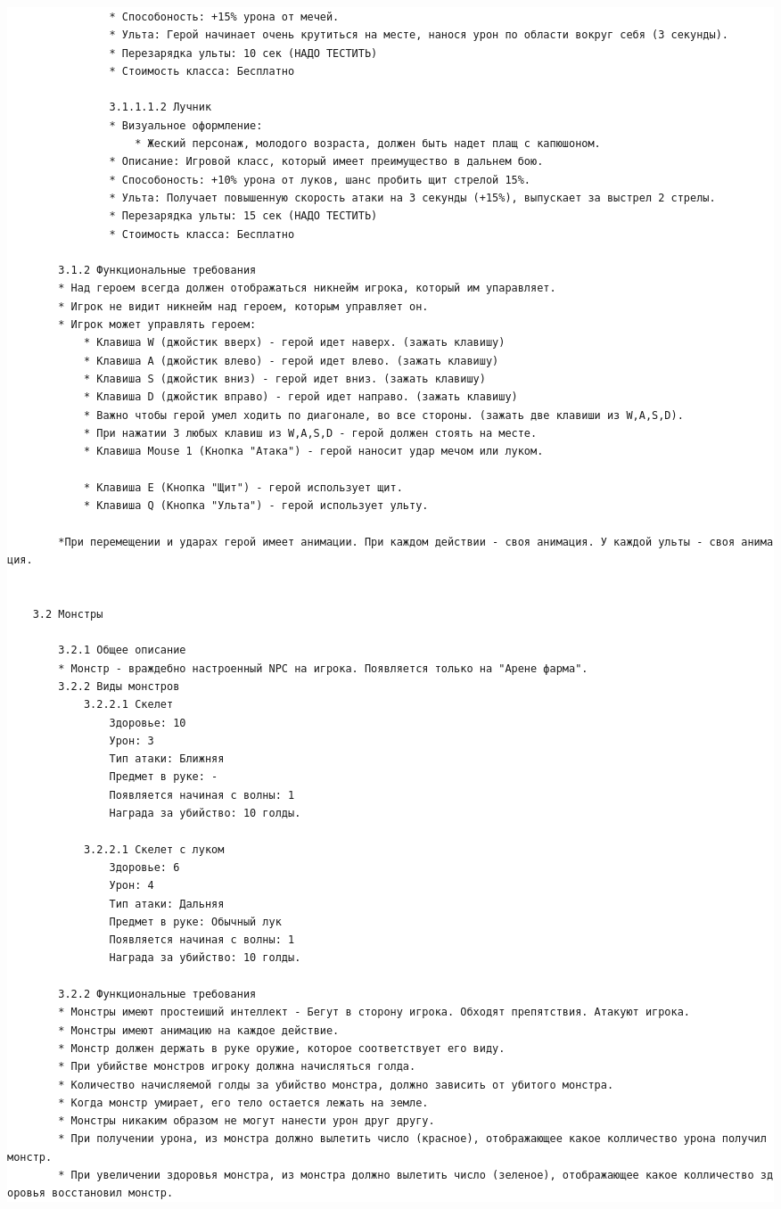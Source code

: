 	                * Способоность: +15% урона от мечей.
	                * Ульта: Герой начинает очень крутиться на месте, нанося урон по области вокруг себя (3 секунды).
	                * Перезарядка ульты: 10 сек (НАДО ТЕСТИТЬ)
	                * Стоимость класса: Бесплатно
	
	                3.1.1.1.2 Лучник
	                * Визуальное оформление:
	                    * Жеский персонаж, молодого возраста, должен быть надет плащ с капюшоном.
	                * Описание: Игровой класс, который имеет преимущество в дальнем бою.
	                * Способоность: +10% урона от луков, шанс пробить щит стрелой 15%.
	                * Ульта: Получает повышенную скорость атаки на 3 секунды (+15%), выпускает за выстрел 2 стрелы.
	                * Перезарядка ульты: 15 сек (НАДО ТЕСТИТЬ)
	                * Стоимость класса: Бесплатно
	
	        3.1.2 Функциональные требования
	        * Над героем всегда должен отображаться никнейм игрока, который им упаравляет.
	        * Игрок не видит никнейм над героем, которым управляет он. 
	        * Игрок может управлять героем:
	            * Клавиша W (джойстик вверх) - герой идет наверх. (зажать клавишу)
	            * Клавиша A (джойстик влево) - герой идет влево. (зажать клавишу)
	            * Клавиша S (джойстик вниз) - герой идет вниз. (зажать клавишу)
	            * Клавиша D (джойстик вправо) - герой идет направо. (зажать клавишу)
	            * Важно чтобы герой умел ходить по диагонале, во все стороны. (зажать две клавиши из W,A,S,D).
	            * При нажатии 3 любых клавиш из W,A,S,D - герой должен стоять на месте.
	            * Клавиша Mouse 1 (Кнопка "Атака") - герой наносит удар мечом или луком.
	
	            * Клавиша E (Кнопка "Щит") - герой использует щит.
	            * Клавиша Q (Кнопка "Ульта") - герой использует ульту.
	
	        *При перемещении и ударах герой имеет анимации. При каждом действии - своя анимация. У каждой ульты - своя анимация.
	
	
	    3.2 Монстры
	   
	        3.2.1 Общее описание
	        * Монстр - враждебно настроенный NPC на игрока. Появляется только на "Арене фарма".
	        3.2.2 Виды монстров
	            3.2.2.1 Скелет
	                Здоровье: 10
	                Урон: 3
	                Тип атаки: Ближняя
	                Предмет в руке: -
	                Появляется начиная с волны: 1
	                Награда за убийство: 10 голды.
	            
	            3.2.2.1 Скелет с луком
	                Здоровье: 6
	                Урон: 4
	                Тип атаки: Дальняя
	                Предмет в руке: Обычный лук
	                Появляется начиная с волны: 1
	                Награда за убийство: 10 голды.
	
	        3.2.2 Функциональные требования
	        * Монстры имеют простеиший интеллект - Бегут в сторону игрока. Обходят препятствия. Атакуют игрока.
	        * Монстры имеют анимацию на каждое действие.
	        * Монстр должен держать в руке оружие, которое соответствует его виду.
	        * При убийстве монстров игроку должна начисляться голда.
	        * Количество начисляемой голды за убийство монстра, должно зависить от убитого монстра.
	        * Когда монстр умирает, его тело остается лежать на земле.
	        * Монстры никаким образом не могут нанести урон друг другу.
	        * При получении урона, из монстра должно вылетить число (красное), отображающее какое колличество урона получил монстр.
	        * При увеличении здоровья монстра, из монстра должно вылетить число (зеленое), отображающее какое колличество здоровья восстановил монстр.
	